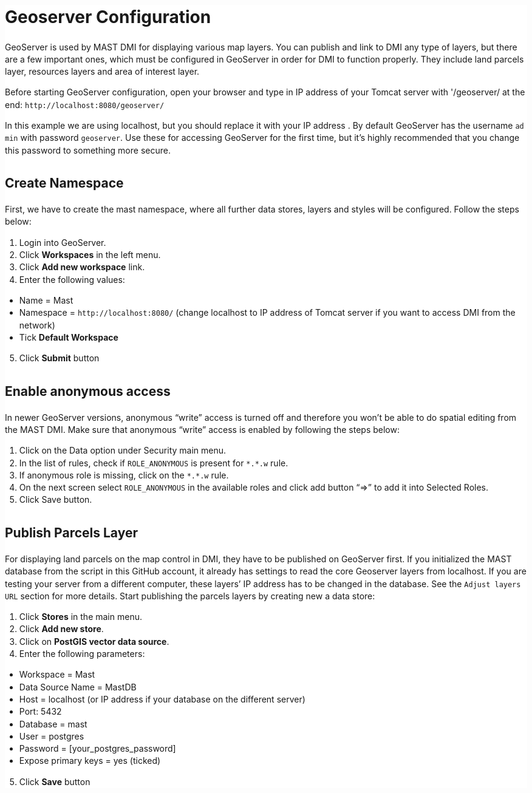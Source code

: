 # Geoserver Configuration

GeoServer is used by MAST DMI for displaying various map layers. You can publish and link to DMI any type of layers, but there are a few important ones, which must be configured in GeoServer in order for DMI to function properly. They include land parcels layer, resources layers and area of interest layer.

Before starting GeoServer configuration, open your browser and type in IP address of your Tomcat server with '/geoserver/ at the end: `http://localhost:8080/geoserver/`

In this example we are using localhost, but you should replace it with your IP address
.
By default GeoServer has the username `admin` with password `geoserver`. Use these for accessing GeoServer for the first time, but it’s highly recommended that you change this password to something more secure.

## Create Namespace
First, we have to create the mast namespace, where all further data stores, layers and styles will be configured. Follow the steps below:
1.	Login into GeoServer.
2.	Click **Workspaces** in the left menu.
3.	Click **Add new workspace** link.
4.	Enter the following values: 
   * Name = Mast
   * Namespace = `http://localhost:8080/` (change localhost to IP address of Tomcat server if you want to access DMI from the network)
   * Tick **Default Workspace**
5.	Click **Submit** button

## Enable anonymous access
In newer GeoServer versions, anonymous “write” access is turned off and therefore you won’t be able to do spatial editing from the MAST DMI. Make sure that anonymous “write” access is enabled by following the steps below:
1.	Click on the Data option under Security main menu.
2.	In the list of rules, check if `ROLE_ANONYMOUS` is present for `*.*.w` rule.
3.	If anonymous role is missing, click on the `*.*.w` rule.
4.	On the next screen select `ROLE_ANONYMOUS` in the available roles and click add button “=>” to add it into Selected Roles.
5.	Click Save button.

## Publish Parcels Layer
For displaying land parcels on the map control in DMI, they have to be published on GeoServer first. If you initialized the MAST database from the script in this GitHub account, it already has settings to read the core Geoserver layers from localhost. If you are testing your server from a different computer, these layers’ IP address has to be changed in the database. See the `Adjust layers URL` section for more details.
Start publishing the parcels layers by creating new a data store:
1.	Click **Stores** in the main menu.
2.	Click **Add new store**.
3.	Click on **PostGIS vector data source**.
4.	Enter the following parameters:
   -	Workspace = Mast
   -	Data Source Name = MastDB
   -	Host = localhost (or IP address if your database on the different server)
   -	Port: 5432
   -	Database = mast
   -	User = postgres
   -	Password = [your_postgres_password]
   -	Expose primary keys = yes (ticked)
5.	Click **Save** button